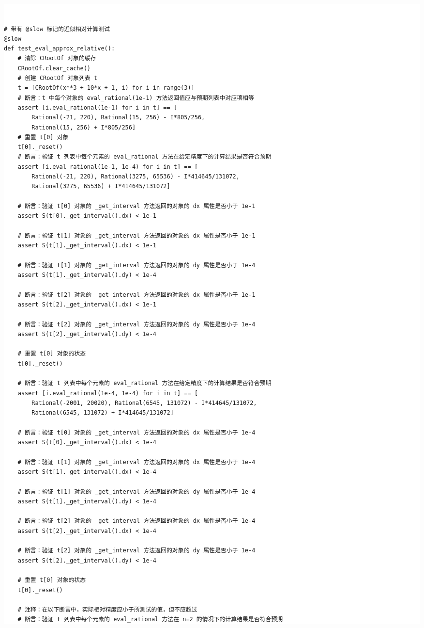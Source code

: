 ```


# 带有 @slow 标记的近似相对计算测试
@slow
def test_eval_approx_relative():
    # 清除 CRootOf 对象的缓存
    CRootOf.clear_cache()
    # 创建 CRootOf 对象列表 t
    t = [CRootOf(x**3 + 10*x + 1, i) for i in range(3)]
    # 断言：t 中每个对象的 eval_rational(1e-1) 方法返回值应与预期列表中对应项相等
    assert [i.eval_rational(1e-1) for i in t] == [
        Rational(-21, 220), Rational(15, 256) - I*805/256,
        Rational(15, 256) + I*805/256]
    # 重置 t[0] 对象
    t[0]._reset()
    # 断言：验证 t 列表中每个元素的 eval_rational 方法在给定精度下的计算结果是否符合预期
    assert [i.eval_rational(1e-1, 1e-4) for i in t] == [
        Rational(-21, 220), Rational(3275, 65536) - I*414645/131072,
        Rational(3275, 65536) + I*414645/131072]
    
    # 断言：验证 t[0] 对象的 _get_interval 方法返回的对象的 dx 属性是否小于 1e-1
    assert S(t[0]._get_interval().dx) < 1e-1
    
    # 断言：验证 t[1] 对象的 _get_interval 方法返回的对象的 dx 属性是否小于 1e-1
    assert S(t[1]._get_interval().dx) < 1e-1
    
    # 断言：验证 t[1] 对象的 _get_interval 方法返回的对象的 dy 属性是否小于 1e-4
    assert S(t[1]._get_interval().dy) < 1e-4
    
    # 断言：验证 t[2] 对象的 _get_interval 方法返回的对象的 dx 属性是否小于 1e-1
    assert S(t[2]._get_interval().dx) < 1e-1
    
    # 断言：验证 t[2] 对象的 _get_interval 方法返回的对象的 dy 属性是否小于 1e-4
    assert S(t[2]._get_interval().dy) < 1e-4
    
    # 重置 t[0] 对象的状态
    t[0]._reset()
    
    # 断言：验证 t 列表中每个元素的 eval_rational 方法在给定精度下的计算结果是否符合预期
    assert [i.eval_rational(1e-4, 1e-4) for i in t] == [
        Rational(-2001, 20020), Rational(6545, 131072) - I*414645/131072,
        Rational(6545, 131072) + I*414645/131072]
    
    # 断言：验证 t[0] 对象的 _get_interval 方法返回的对象的 dx 属性是否小于 1e-4
    assert S(t[0]._get_interval().dx) < 1e-4
    
    # 断言：验证 t[1] 对象的 _get_interval 方法返回的对象的 dx 属性是否小于 1e-4
    assert S(t[1]._get_interval().dx) < 1e-4
    
    # 断言：验证 t[1] 对象的 _get_interval 方法返回的对象的 dy 属性是否小于 1e-4
    assert S(t[1]._get_interval().dy) < 1e-4
    
    # 断言：验证 t[2] 对象的 _get_interval 方法返回的对象的 dx 属性是否小于 1e-4
    assert S(t[2]._get_interval().dx) < 1e-4
    
    # 断言：验证 t[2] 对象的 _get_interval 方法返回的对象的 dy 属性是否小于 1e-4
    assert S(t[2]._get_interval().dy) < 1e-4
    
    # 重置 t[0] 对象的状态
    t[0]._reset()
    
    # 注释：在以下断言中，实际相对精度应小于所测试的值，但不应超过
    # 断言：验证 t 列表中每个元素的 eval_rational 方法在 n=2 的情况下的计算结果是否符合预期
```